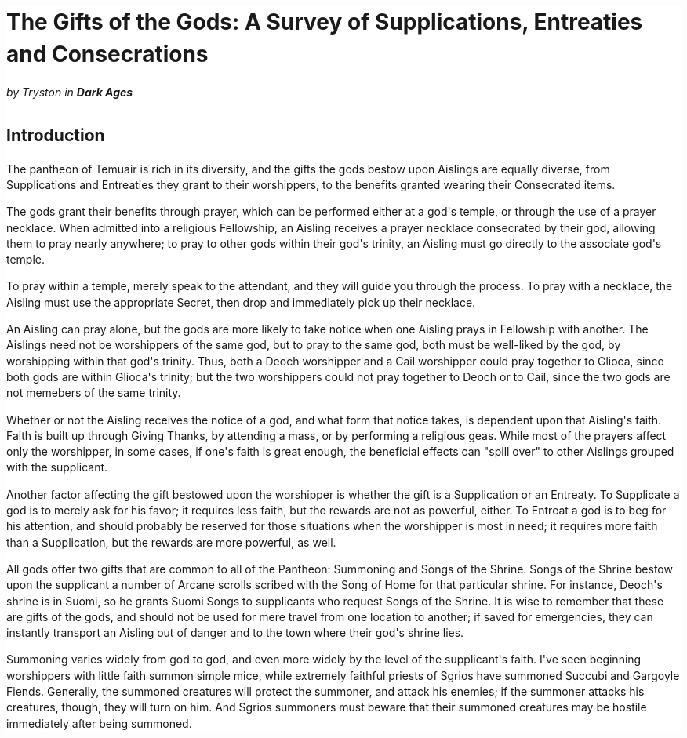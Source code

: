 # The Gifts of the Gods: A Survey of Supplications, Entreaties and Consecrations

_by Tryston in_ ___Dark Ages___

## Introduction

The pantheon of Temuair is rich in its diversity, and the gifts the gods bestow upon Aislings are equally diverse, from Supplications and Entreaties they grant to their worshippers, to the benefits granted wearing their Consecrated items.

The gods grant their benefits through prayer, which can be performed either at a god's temple, or through the use of a prayer necklace. When admitted into a religious Fellowship, an Aisling receives a prayer necklace consecrated by their god, allowing them to pray nearly anywhere; to pray to other gods within their god's trinity, an Aisling must go directly to the associate god's temple.

To pray within a temple, merely speak to the attendant, and they will guide you through the process. To pray with a necklace, the Aisling must use the appropriate Secret, then drop and immediately pick up their necklace.

An Aisling can pray alone, but the gods are more likely to take notice when one Aisling prays in Fellowship with another. The Aislings need not be worshippers of the same god, but to pray to the same god, both must be well-liked by the god, by worshipping within that god's trinity. Thus, both a Deoch worshipper and a Cail worshipper could pray together to Glioca, since both gods are within Glioca's trinity; but the two worshippers could not pray together to Deoch or to Cail, since the two gods are not memebers of the same trinity.

Whether or not the Aisling receives the notice of a god, and what form that notice takes, is dependent upon that Aisling's faith. Faith is built up through Giving Thanks, by attending a mass, or by performing a religious geas. While most of the prayers affect only the worshipper, in some cases, if one's faith is great enough, the beneficial effects can "spill over" to other Aislings grouped with the supplicant.

Another factor affecting the gift bestowed upon the worshipper is whether the gift is a Supplication or an Entreaty. To Supplicate a god is to merely ask for his favor; it requires less faith, but the rewards are not as powerful, either. To Entreat a god is to beg for his attention, and should probably be reserved for those situations when the worshipper is most in need; it requires more faith than a Supplication, but the rewards are more powerful, as well.

All gods offer two gifts that are common to all of the Pantheon: Summoning and Songs of the Shrine. Songs of the Shrine bestow upon the supplicant a number of Arcane scrolls scribed with the Song of Home for that particular shrine. For instance, Deoch's shrine is in Suomi, so he grants Suomi Songs to supplicants who request Songs of the Shrine. It is wise to remember that these are gifts of the gods, and should not be used for mere travel from one location to another; if saved for emergencies, they can instantly transport an Aisling out of danger and to the town where their god's shrine lies.

Summoning varies widely from god to god, and even more widely by the level of the supplicant's faith. I've seen beginning worshippers with little faith summon simple mice, while extremely faithful priests of Sgrios have summoned Succubi and Gargoyle Fiends. Generally, the summoned creatures will protect the summoner, and attack his enemies; if the summoner attacks his creatures, though, they will turn on him. And Sgrios summoners must beware that their summoned creatures may be hostile immediately after being summoned.

